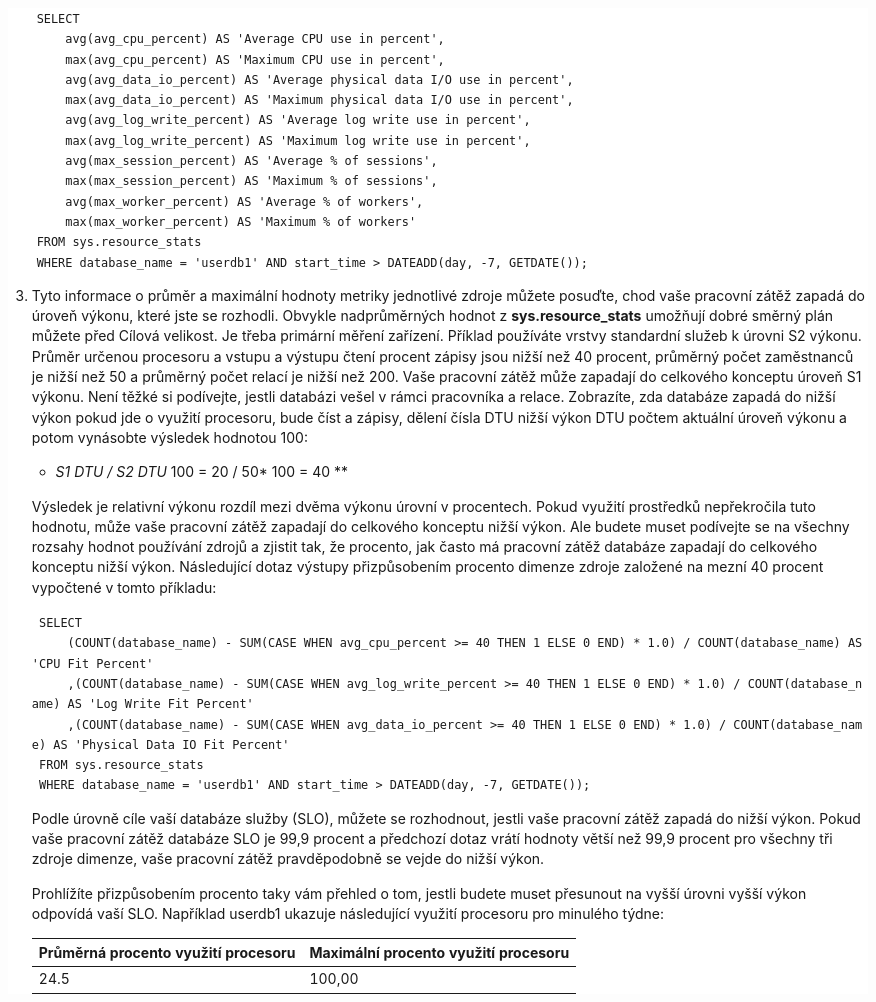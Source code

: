         SELECT
            avg(avg_cpu_percent) AS 'Average CPU use in percent',
            max(avg_cpu_percent) AS 'Maximum CPU use in percent',
            avg(avg_data_io_percent) AS 'Average physical data I/O use in percent',
            max(avg_data_io_percent) AS 'Maximum physical data I/O use in percent',
            avg(avg_log_write_percent) AS 'Average log write use in percent',
            max(avg_log_write_percent) AS 'Maximum log write use in percent',
            avg(max_session_percent) AS 'Average % of sessions',
            max(max_session_percent) AS 'Maximum % of sessions',
            avg(max_worker_percent) AS 'Average % of workers',
            max(max_worker_percent) AS 'Maximum % of workers'
        FROM sys.resource_stats
        WHERE database_name = 'userdb1' AND start_time > DATEADD(day, -7, GETDATE());

3. Tyto informace o průměr a maximální hodnoty metriky jednotlivé zdroje můžete posuďte, chod vaše pracovní zátěž zapadá do úroveň výkonu, které jste se rozhodli. Obvykle nadprůměrných hodnot z **sys.resource_stats** umožňují dobré směrný plán můžete před Cílová velikost. Je třeba primární měření zařízení. Příklad používáte vrstvy standardní služeb k úrovni S2 výkonu. Průměr určenou procesoru a vstupu a výstupu čtení procent zápisy jsou nižší než 40 procent, průměrný počet zaměstnanců je nižší než 50 a průměrný počet relací je nižší než 200. Vaše pracovní zátěž může zapadají do celkového konceptu úroveň S1 výkonu. Není těžké si podívejte, jestli databázi vešel v rámci pracovníka a relace. Zobrazíte, zda databáze zapadá do nižší výkon pokud jde o využití procesoru, bude číst a zápisy, dělení čísla DTU nižší výkon DTU počtem aktuální úroveň výkonu a potom vynásobte výsledek hodnotou 100:

    * *S1 DTU / S2 DTU* 100 = 20 / 50* 100 = 40 **

    Výsledek je relativní výkonu rozdíl mezi dvěma výkonu úrovní v procentech. Pokud využití prostředků nepřekročila tuto hodnotu, může vaše pracovní zátěž zapadají do celkového konceptu nižší výkon. Ale budete muset podívejte se na všechny rozsahy hodnot používání zdrojů a zjistit tak, že procento, jak často má pracovní zátěž databáze zapadají do celkového konceptu nižší výkon. Následující dotaz výstupy přizpůsobením procento dimenze zdroje založené na mezní 40 procent vypočtené v tomto příkladu:

        SELECT
            (COUNT(database_name) - SUM(CASE WHEN avg_cpu_percent >= 40 THEN 1 ELSE 0 END) * 1.0) / COUNT(database_name) AS 'CPU Fit Percent'
            ,(COUNT(database_name) - SUM(CASE WHEN avg_log_write_percent >= 40 THEN 1 ELSE 0 END) * 1.0) / COUNT(database_name) AS 'Log Write Fit Percent'
            ,(COUNT(database_name) - SUM(CASE WHEN avg_data_io_percent >= 40 THEN 1 ELSE 0 END) * 1.0) / COUNT(database_name) AS 'Physical Data IO Fit Percent'
        FROM sys.resource_stats
        WHERE database_name = 'userdb1' AND start_time > DATEADD(day, -7, GETDATE());

    Podle úrovně cíle vaší databáze služby (SLO), můžete se rozhodnout, jestli vaše pracovní zátěž zapadá do nižší výkon. Pokud vaše pracovní zátěž databáze SLO je 99,9 procent a předchozí dotaz vrátí hodnoty větší než 99,9 procent pro všechny tři zdroje dimenze, vaše pracovní zátěž pravděpodobně se vejde do nižší výkon.

    Prohlížíte přizpůsobením procento taky vám přehled o tom, jestli budete muset přesunout na vyšší úrovni vyšší výkon odpovídá vaší SLO. Například userdb1 ukazuje následující využití procesoru pro minulého týdne:

  	| Průměrná procento využití procesoru | Maximální procento využití procesoru |
  	|---|---|
  	| 24.5 | 100,00 |
